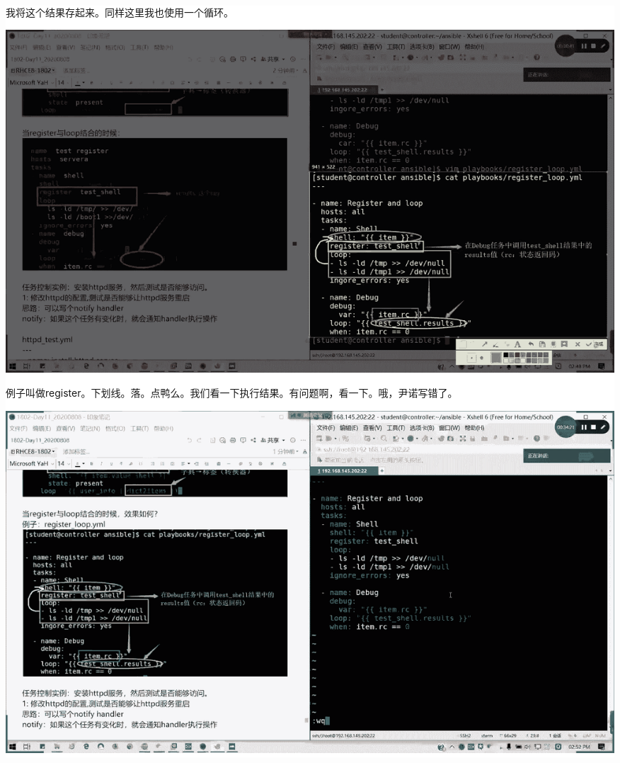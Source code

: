 我将这个结果存起来。同样这里我也使用一个循环。

![](img/825d92da9ff257e7f3eb4daf218c305a_66.png)

例子叫做register。下划线。落。点鸭么。我们看一下执行结果。有问题啊，看一下。哦，尹诺写错了。

![](img/825d92da9ff257e7f3eb4daf218c305a_68.png)
